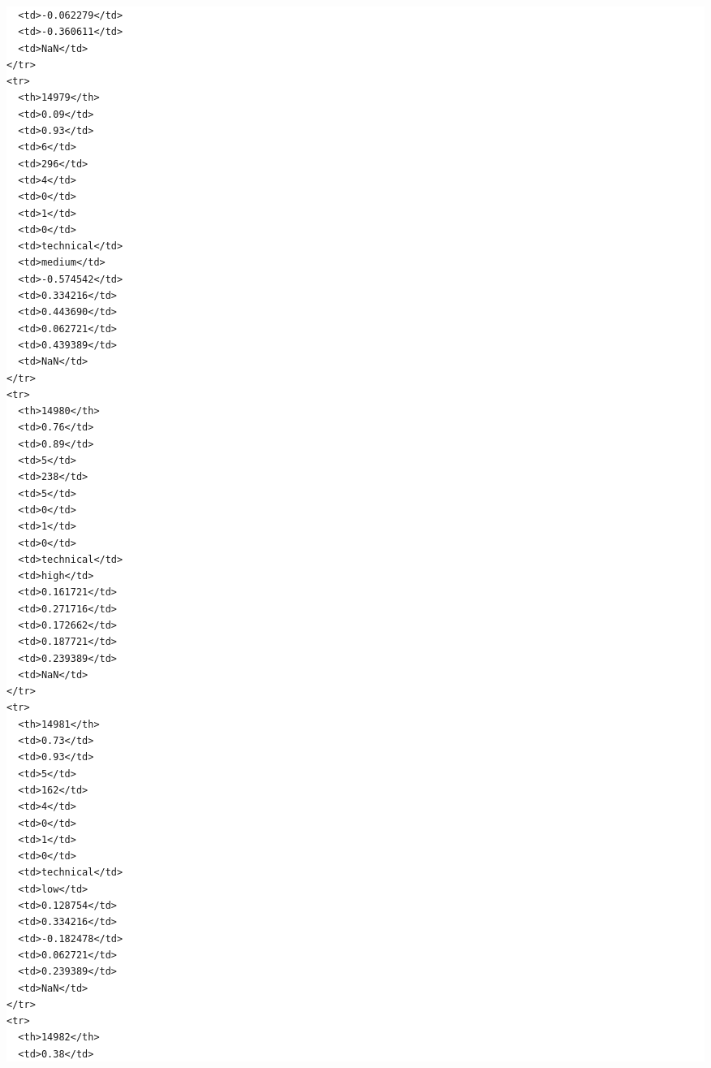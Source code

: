       <td>-0.062279</td>
      <td>-0.360611</td>
      <td>NaN</td>
    </tr>
    <tr>
      <th>14979</th>
      <td>0.09</td>
      <td>0.93</td>
      <td>6</td>
      <td>296</td>
      <td>4</td>
      <td>0</td>
      <td>1</td>
      <td>0</td>
      <td>technical</td>
      <td>medium</td>
      <td>-0.574542</td>
      <td>0.334216</td>
      <td>0.443690</td>
      <td>0.062721</td>
      <td>0.439389</td>
      <td>NaN</td>
    </tr>
    <tr>
      <th>14980</th>
      <td>0.76</td>
      <td>0.89</td>
      <td>5</td>
      <td>238</td>
      <td>5</td>
      <td>0</td>
      <td>1</td>
      <td>0</td>
      <td>technical</td>
      <td>high</td>
      <td>0.161721</td>
      <td>0.271716</td>
      <td>0.172662</td>
      <td>0.187721</td>
      <td>0.239389</td>
      <td>NaN</td>
    </tr>
    <tr>
      <th>14981</th>
      <td>0.73</td>
      <td>0.93</td>
      <td>5</td>
      <td>162</td>
      <td>4</td>
      <td>0</td>
      <td>1</td>
      <td>0</td>
      <td>technical</td>
      <td>low</td>
      <td>0.128754</td>
      <td>0.334216</td>
      <td>-0.182478</td>
      <td>0.062721</td>
      <td>0.239389</td>
      <td>NaN</td>
    </tr>
    <tr>
      <th>14982</th>
      <td>0.38</td>